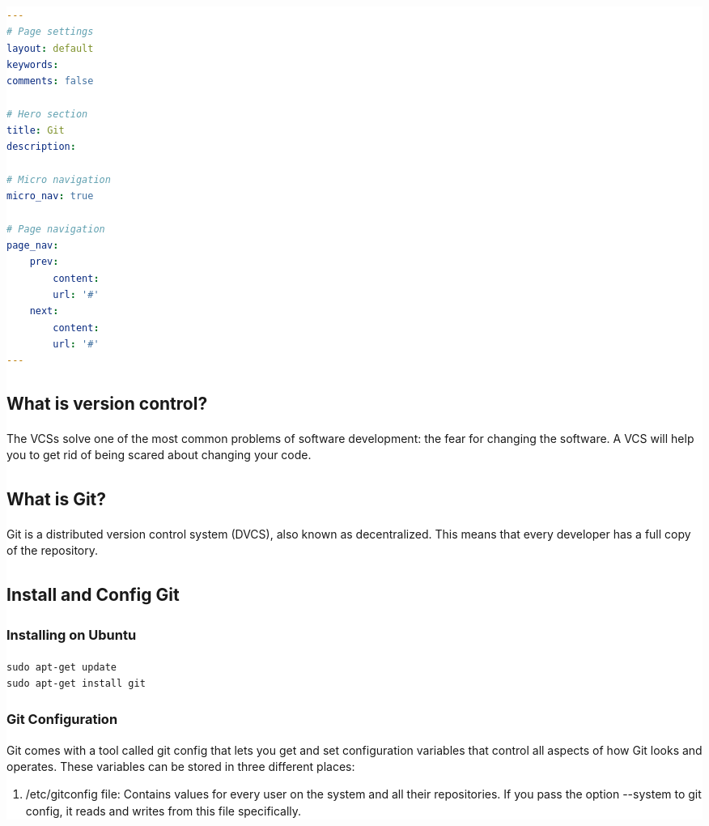 ```yaml
---
# Page settings
layout: default
keywords:
comments: false

# Hero section
title: Git
description:

# Micro navigation
micro_nav: true

# Page navigation
page_nav:
    prev:
        content:
        url: '#'
    next:
        content:
        url: '#'
---
```


## What is version control?

The VCSs solve one of the most common problems of software development: the fear for changing the software. A VCS will help you to get rid of being scared about changing your code.

## What is Git?

Git is a distributed version control system (DVCS), also known as decentralized. This means that every developer has a full copy of the repository.

## Install and Config Git

### Installing on Ubuntu

```
sudo apt-get update
sudo apt-get install git
```

### Git Configuration

Git comes with a tool called git config that lets you get and set configuration variables that control all aspects of how Git looks and operates. These variables can be stored in three different places:

1. /etc/gitconfig file: Contains values for every user on the system and all their repositories. If you pass the option --system to git config, it reads and writes from this file specifically.
